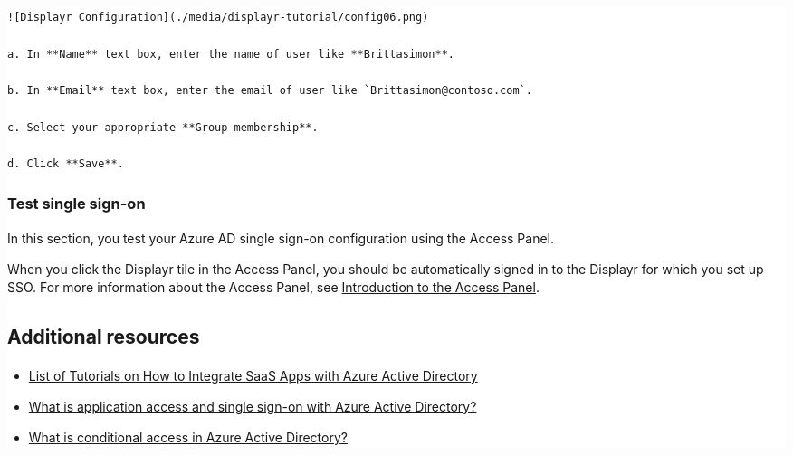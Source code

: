 	![Displayr Configuration](./media/displayr-tutorial/config06.png)

	a. In **Name** text box, enter the name of user like **Brittasimon**.

	b. In **Email** text box, enter the email of user like `Brittasimon@contoso.com`.

	c. Select your appropriate **Group membership**.

	d. Click **Save**.

### Test single sign-on 

In this section, you test your Azure AD single sign-on configuration using the Access Panel.

When you click the Displayr tile in the Access Panel, you should be automatically signed in to the Displayr for which you set up SSO. For more information about the Access Panel, see [Introduction to the Access Panel](https://docs.microsoft.com/azure/active-directory/active-directory-saas-access-panel-introduction).

## Additional resources

- [List of Tutorials on How to Integrate SaaS Apps with Azure Active Directory](https://docs.microsoft.com/azure/active-directory/active-directory-saas-tutorial-list)

- [What is application access and single sign-on with Azure Active Directory?](https://docs.microsoft.com/azure/active-directory/active-directory-appssoaccess-whatis)

- [What is conditional access in Azure Active Directory?](https://docs.microsoft.com/azure/active-directory/conditional-access/overview)

